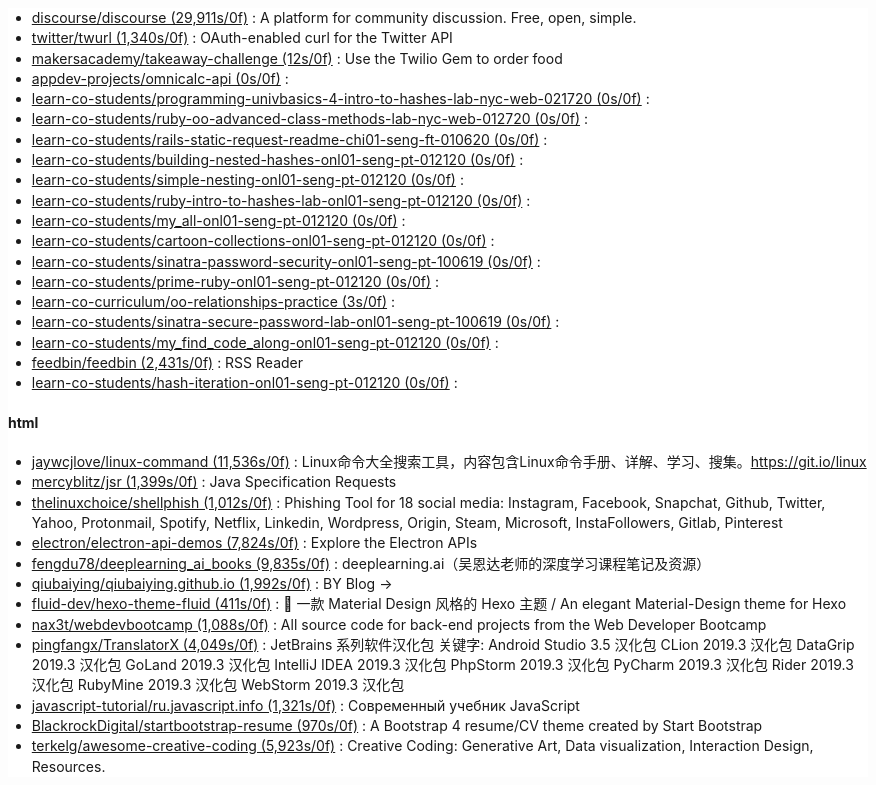 * [discourse/discourse (29,911s/0f)](https://github.com/discourse/discourse) : A platform for community discussion. Free, open, simple.
* [twitter/twurl (1,340s/0f)](https://github.com/twitter/twurl) : OAuth-enabled curl for the Twitter API
* [makersacademy/takeaway-challenge (12s/0f)](https://github.com/makersacademy/takeaway-challenge) : Use the Twilio Gem to order food
* [appdev-projects/omnicalc-api (0s/0f)](https://github.com/appdev-projects/omnicalc-api) : 
* [learn-co-students/programming-univbasics-4-intro-to-hashes-lab-nyc-web-021720 (0s/0f)](https://github.com/learn-co-students/programming-univbasics-4-intro-to-hashes-lab-nyc-web-021720) : 
* [learn-co-students/ruby-oo-advanced-class-methods-lab-nyc-web-012720 (0s/0f)](https://github.com/learn-co-students/ruby-oo-advanced-class-methods-lab-nyc-web-012720) : 
* [learn-co-students/rails-static-request-readme-chi01-seng-ft-010620 (0s/0f)](https://github.com/learn-co-students/rails-static-request-readme-chi01-seng-ft-010620) : 
* [learn-co-students/building-nested-hashes-onl01-seng-pt-012120 (0s/0f)](https://github.com/learn-co-students/building-nested-hashes-onl01-seng-pt-012120) : 
* [learn-co-students/simple-nesting-onl01-seng-pt-012120 (0s/0f)](https://github.com/learn-co-students/simple-nesting-onl01-seng-pt-012120) : 
* [learn-co-students/ruby-intro-to-hashes-lab-onl01-seng-pt-012120 (0s/0f)](https://github.com/learn-co-students/ruby-intro-to-hashes-lab-onl01-seng-pt-012120) : 
* [learn-co-students/my_all-onl01-seng-pt-012120 (0s/0f)](https://github.com/learn-co-students/my_all-onl01-seng-pt-012120) : 
* [learn-co-students/cartoon-collections-onl01-seng-pt-012120 (0s/0f)](https://github.com/learn-co-students/cartoon-collections-onl01-seng-pt-012120) : 
* [learn-co-students/sinatra-password-security-onl01-seng-pt-100619 (0s/0f)](https://github.com/learn-co-students/sinatra-password-security-onl01-seng-pt-100619) : 
* [learn-co-students/prime-ruby-onl01-seng-pt-012120 (0s/0f)](https://github.com/learn-co-students/prime-ruby-onl01-seng-pt-012120) : 
* [learn-co-curriculum/oo-relationships-practice (3s/0f)](https://github.com/learn-co-curriculum/oo-relationships-practice) : 
* [learn-co-students/sinatra-secure-password-lab-onl01-seng-pt-100619 (0s/0f)](https://github.com/learn-co-students/sinatra-secure-password-lab-onl01-seng-pt-100619) : 
* [learn-co-students/my_find_code_along-onl01-seng-pt-012120 (0s/0f)](https://github.com/learn-co-students/my_find_code_along-onl01-seng-pt-012120) : 
* [feedbin/feedbin (2,431s/0f)](https://github.com/feedbin/feedbin) : RSS Reader
* [learn-co-students/hash-iteration-onl01-seng-pt-012120 (0s/0f)](https://github.com/learn-co-students/hash-iteration-onl01-seng-pt-012120) : 

#### html
* [jaywcjlove/linux-command (11,536s/0f)](https://github.com/jaywcjlove/linux-command) : Linux命令大全搜索工具，内容包含Linux命令手册、详解、学习、搜集。https://git.io/linux
* [mercyblitz/jsr (1,399s/0f)](https://github.com/mercyblitz/jsr) : Java Specification Requests
* [thelinuxchoice/shellphish (1,012s/0f)](https://github.com/thelinuxchoice/shellphish) : Phishing Tool for 18 social media: Instagram, Facebook, Snapchat, Github, Twitter, Yahoo, Protonmail, Spotify, Netflix, Linkedin, Wordpress, Origin, Steam, Microsoft, InstaFollowers, Gitlab, Pinterest
* [electron/electron-api-demos (7,824s/0f)](https://github.com/electron/electron-api-demos) : Explore the Electron APIs
* [fengdu78/deeplearning_ai_books (9,835s/0f)](https://github.com/fengdu78/deeplearning_ai_books) : deeplearning.ai（吴恩达老师的深度学习课程笔记及资源）
* [qiubaiying/qiubaiying.github.io (1,992s/0f)](https://github.com/qiubaiying/qiubaiying.github.io) : BY Blog ->
* [fluid-dev/hexo-theme-fluid (411s/0f)](https://github.com/fluid-dev/hexo-theme-fluid) : 🌊 一款 Material Design 风格的 Hexo 主题 / An elegant Material-Design theme for Hexo
* [nax3t/webdevbootcamp (1,088s/0f)](https://github.com/nax3t/webdevbootcamp) : All source code for back-end projects from the Web Developer Bootcamp
* [pingfangx/TranslatorX (4,049s/0f)](https://github.com/pingfangx/TranslatorX) : JetBrains 系列软件汉化包 关键字: Android Studio 3.5 汉化包 CLion 2019.3 汉化包 DataGrip 2019.3 汉化包 GoLand 2019.3 汉化包 IntelliJ IDEA 2019.3 汉化包 PhpStorm 2019.3 汉化包 PyCharm 2019.3 汉化包 Rider 2019.3 汉化包 RubyMine 2019.3 汉化包 WebStorm 2019.3 汉化包
* [javascript-tutorial/ru.javascript.info (1,321s/0f)](https://github.com/javascript-tutorial/ru.javascript.info) : Современный учебник JavaScript
* [BlackrockDigital/startbootstrap-resume (970s/0f)](https://github.com/BlackrockDigital/startbootstrap-resume) : A Bootstrap 4 resume/CV theme created by Start Bootstrap
* [terkelg/awesome-creative-coding (5,923s/0f)](https://github.com/terkelg/awesome-creative-coding) : Creative Coding: Generative Art, Data visualization, Interaction Design, Resources.